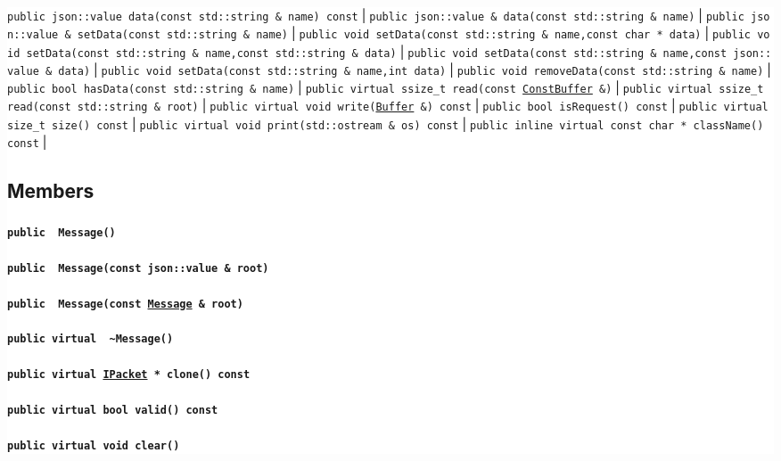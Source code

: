`public json::value data(const std::string & name) const` | 
`public json::value & data(const std::string & name)` | 
`public json::value & setData(const std::string & name)` | 
`public void setData(const std::string & name,const char * data)` | 
`public void setData(const std::string & name,const std::string & data)` | 
`public void setData(const std::string & name,const json::value & data)` | 
`public void setData(const std::string & name,int data)` | 
`public void removeData(const std::string & name)` | 
`public bool hasData(const std::string & name)` | 
`public virtual ssize_t read(const `[`ConstBuffer`](#classscy_1_1ConstBuffer)` &)` | 
`public virtual ssize_t read(const std::string & root)` | 
`public virtual void write(`[`Buffer`](#group__base_1gab10b36b080deb583ed703fca6b63ffdd)` &) const` | 
`public bool isRequest() const` | 
`public virtual size_t size() const` | 
`public virtual void print(std::ostream & os) const` | 
`public inline virtual const char * className() const` | 

## Members

#### `public  Message()` 





#### `public  Message(const json::value & root)` 





#### `public  Message(const `[`Message`](#classscy_1_1smpl_1_1Message)` & root)` 





#### `public virtual  ~Message()` 





#### `public virtual `[`IPacket`](#classscy_1_1IPacket)` * clone() const` 





#### `public virtual bool valid() const` 





#### `public virtual void clear()` 



